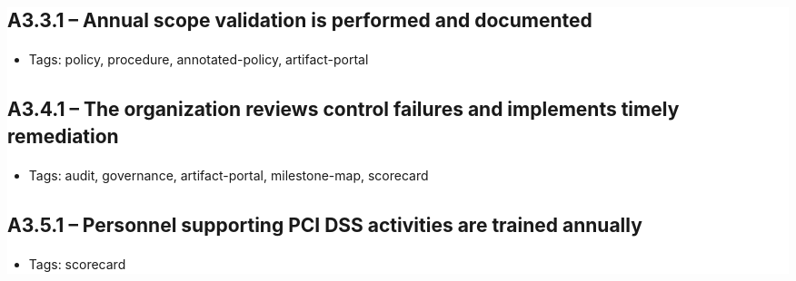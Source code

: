 ## A3.3.1 – Annual scope validation is performed and documented
- Tags: policy, procedure, annotated-policy, artifact-portal

## A3.4.1 – The organization reviews control failures and implements timely remediation
- Tags: audit, governance, artifact-portal, milestone-map, scorecard

## A3.5.1 – Personnel supporting PCI DSS activities are trained annually
- Tags: scorecard

